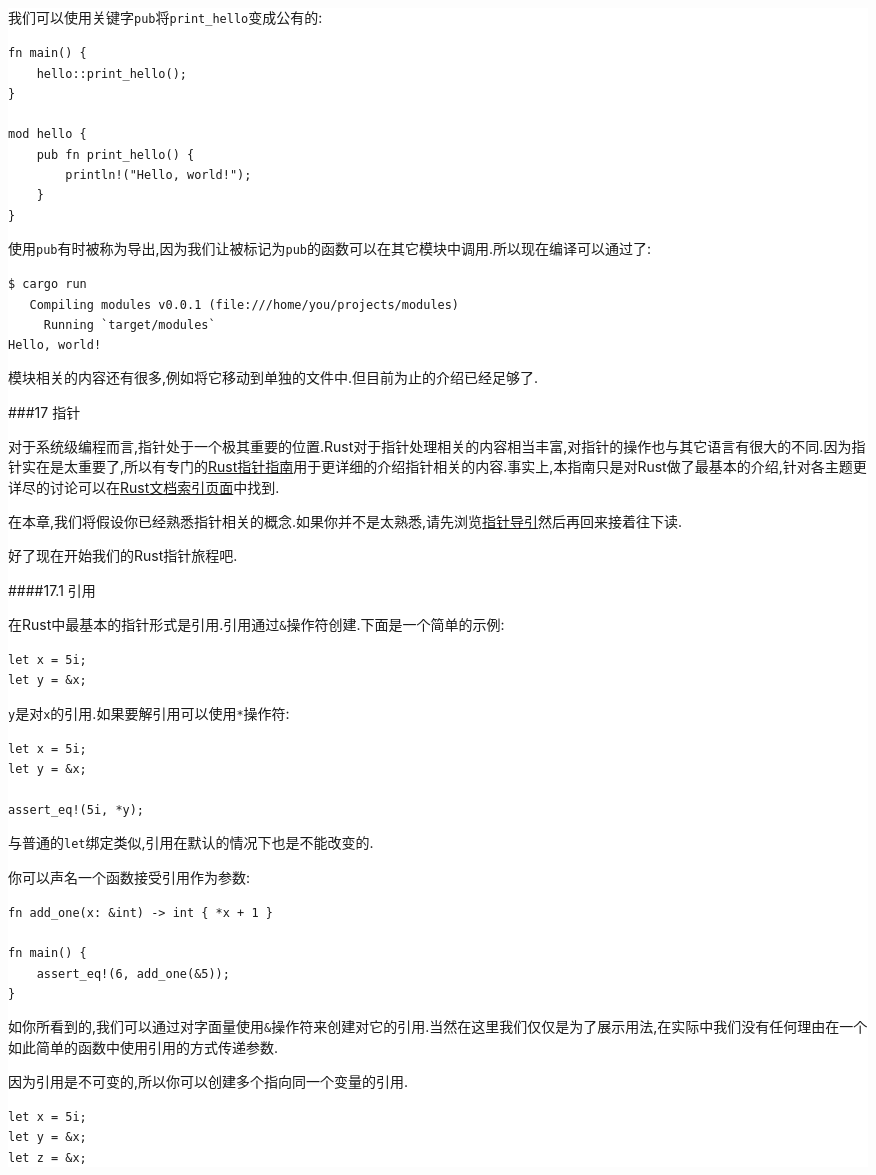 我们可以使用关键字`pub`将`print_hello`变成公有的:

    fn main() {
        hello::print_hello();
    }
    
    mod hello {
        pub fn print_hello() {
            println!("Hello, world!");
        }
    }
    
使用`pub`有时被称为导出,因为我们让被标记为`pub`的函数可以在其它模块中调用.所以现在编译可以通过了:

    $ cargo run
       Compiling modules v0.0.1 (file:///home/you/projects/modules)
         Running `target/modules`
    Hello, world!
    
模块相关的内容还有很多,例如将它移动到单独的文件中.但目前为止的介绍已经足够了.

###<span id="17 指针">17 指针</span>

对于系统级编程而言,指针处于一个极其重要的位置.Rust对于指针处理相关的内容相当丰富,对指针的操作也与其它语言有很大的不同.因为指针实在是太重要了,所以有专门的[Rust指针指南](http://doc.rust-lang.org/0.12.0/guide-pointers.html)用于更详细的介绍指针相关的内容.事实上,本指南只是对Rust做了最基本的介绍,针对各主题更详尽的讨论可以在[Rust文档索引页面](http://doc.rust-lang.org/0.12.0/index.html#guides)中找到.

在本章,我们将假设你已经熟悉指针相关的概念.如果你并不是太熟悉,请先浏览[指针导引](http://doc.rust-lang.org/0.12.0/guide-pointers.html#an-introduction)然后再回来接着往下读.

好了现在开始我们的Rust指针旅程吧.

####17.1 引用

在Rust中最基本的指针形式是引用.引用通过`&`操作符创建.下面是一个简单的示例:

    let x = 5i;
    let y = &x;
    
`y`是对`x`的引用.如果要解引用可以使用`*`操作符:

    let x = 5i;
    let y = &x;
    
    assert_eq!(5i, *y);
    
与普通的`let`绑定类似,引用在默认的情况下也是不能改变的.

你可以声名一个函数接受引用作为参数:

    fn add_one(x: &int) -> int { *x + 1 }
    
    fn main() {
        assert_eq!(6, add_one(&5));
    }
    
如你所看到的,我们可以通过对字面量使用`&`操作符来创建对它的引用.当然在这里我们仅仅是为了展示用法,在实际中我们没有任何理由在一个如此简单的函数中使用引用的方式传递参数.

因为引用是不可变的,所以你可以创建多个指向同一个变量的引用.

    let x = 5i;
    let y = &x;
    let z = &x;
    